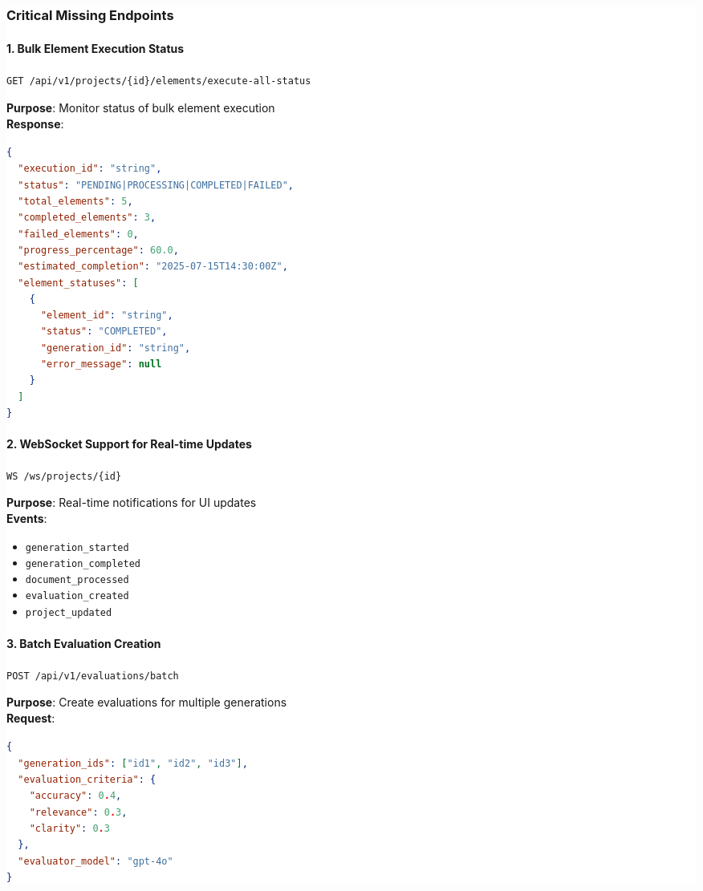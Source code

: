 ### **Critical Missing Endpoints**

#### **1. Bulk Element Execution Status**
```
GET /api/v1/projects/{id}/elements/execute-all-status
```
**Purpose**: Monitor status of bulk element execution  
**Response**: 
```json
{
  "execution_id": "string",
  "status": "PENDING|PROCESSING|COMPLETED|FAILED",
  "total_elements": 5,
  "completed_elements": 3,
  "failed_elements": 0,
  "progress_percentage": 60.0,
  "estimated_completion": "2025-07-15T14:30:00Z",
  "element_statuses": [
    {
      "element_id": "string",
      "status": "COMPLETED",
      "generation_id": "string",
      "error_message": null
    }
  ]
}
```

#### **2. WebSocket Support for Real-time Updates**
```
WS /ws/projects/{id}
```
**Purpose**: Real-time notifications for UI updates  
**Events**:
- `generation_started`
- `generation_completed`
- `document_processed`
- `evaluation_created`
- `project_updated`

#### **3. Batch Evaluation Creation**
```
POST /api/v1/evaluations/batch
```
**Purpose**: Create evaluations for multiple generations  
**Request**:
```json
{
  "generation_ids": ["id1", "id2", "id3"],
  "evaluation_criteria": {
    "accuracy": 0.4,
    "relevance": 0.3,
    "clarity": 0.3
  },
  "evaluator_model": "gpt-4o"
}
```
